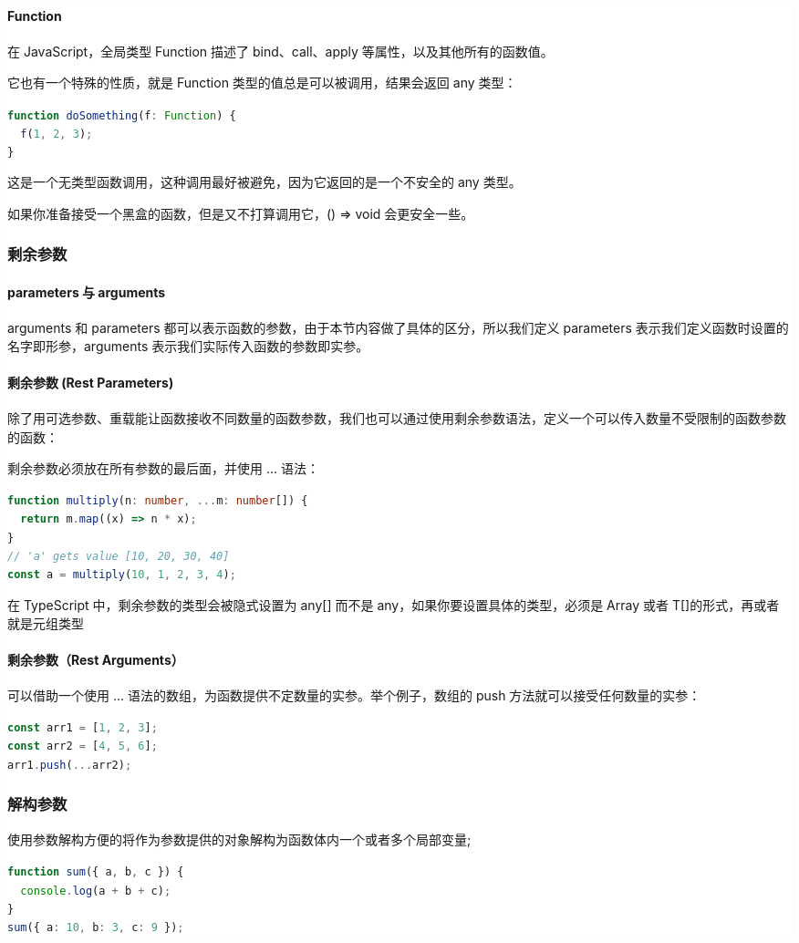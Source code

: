 #### Function

在 JavaScript，全局类型 Function 描述了 bind、call、apply 等属性，以及其他所有的函数值。

它也有一个特殊的性质，就是 Function 类型的值总是可以被调用，结果会返回 any 类型：

```ts
function doSomething(f: Function) {
  f(1, 2, 3);
}
```

这是一个无类型函数调用，这种调用最好被避免，因为它返回的是一个不安全的 any 类型。

如果你准备接受一个黑盒的函数，但是又不打算调用它，() => void 会更安全一些。

### 剩余参数

#### parameters 与 arguments

arguments 和 parameters 都可以表示函数的参数，由于本节内容做了具体的区分，所以我们定义 parameters 表示我们定义函数时设置的名字即形参，arguments 表示我们实际传入函数的参数即实参。

#### 剩余参数 (Rest Parameters)

除了用可选参数、重载能让函数接收不同数量的函数参数，我们也可以通过使用剩余参数语法，定义一个可以传入数量不受限制的函数参数的函数：

剩余参数必须放在所有参数的最后面，并使用 ... 语法：

```ts
function multiply(n: number, ...m: number[]) {
  return m.map((x) => n * x);
}
// 'a' gets value [10, 20, 30, 40]
const a = multiply(10, 1, 2, 3, 4);
```

在 TypeScript 中，剩余参数的类型会被隐式设置为 any[] 而不是 any，如果你要设置具体的类型，必须是 Array<T> 或者 T[]的形式，再或者就是元组类型

#### 剩余参数（Rest Arguments）

可以借助一个使用 ... 语法的数组，为函数提供不定数量的实参。举个例子，数组的 push 方法就可以接受任何数量的实参：

```ts
const arr1 = [1, 2, 3];
const arr2 = [4, 5, 6];
arr1.push(...arr2);
```

### 解构参数

使用参数解构方便的将作为参数提供的对象解构为函数体内一个或者多个局部变量;

```ts
function sum({ a, b, c }) {
  console.log(a + b + c);
}
sum({ a: 10, b: 3, c: 9 });
```
